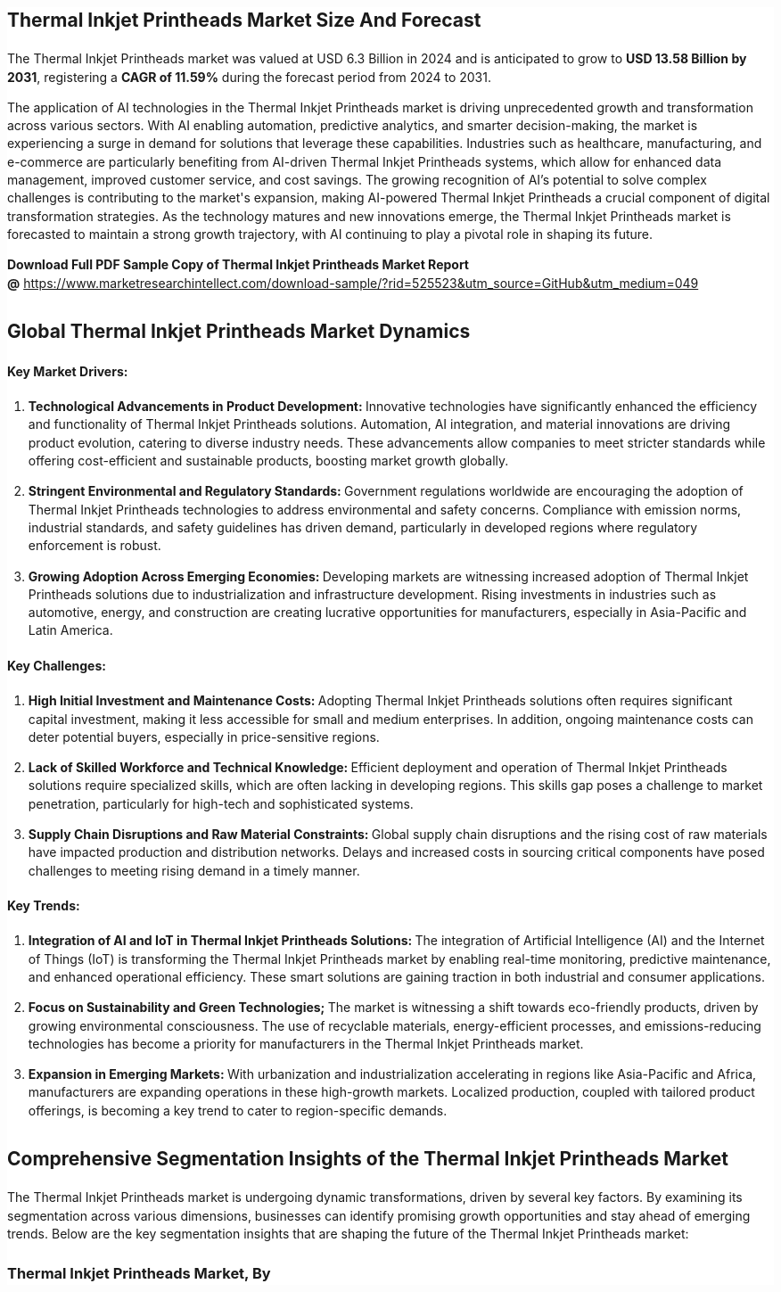 <h2>Thermal Inkjet Printheads  Market Size And Forecast</h2><p>The Thermal Inkjet Printheads  market was valued at USD 6.3 Billion in 2024 and is anticipated to grow to <strong>USD 13.58 Billion by 2031</strong>, registering a <strong>CAGR of 11.59%</strong> during the forecast period from 2024 to 2031.</p><p>The application of AI technologies in the Thermal Inkjet Printheads  market is driving unprecedented growth and transformation across various sectors. With AI enabling automation, predictive analytics, and smarter decision-making, the market is experiencing a surge in demand for solutions that leverage these capabilities. Industries such as healthcare, manufacturing, and e-commerce are particularly benefiting from AI-driven Thermal Inkjet Printheads  systems, which allow for enhanced data management, improved customer service, and cost savings. The growing recognition of AI’s potential to solve complex challenges is contributing to the market's expansion, making AI-powered Thermal Inkjet Printheads  a crucial component of digital transformation strategies. As the technology matures and new innovations emerge, the Thermal Inkjet Printheads  market is forecasted to maintain a strong growth trajectory, with AI continuing to play a pivotal role in shaping its future.</p><p><strong>Download Full PDF Sample Copy of Thermal Inkjet Printheads  Market Report @</strong>&nbsp;<a href="https://www.marketresearchintellect.com/download-sample/?rid=525523&amp;utm_source=GitHub&amp;utm_medium=049">https://www.marketresearchintellect.com/download-sample/?rid=525523&amp;utm_source=GitHub&amp;utm_medium=049</a></p><h2>Global Thermal Inkjet Printheads  Market Dynamics</h2><h4><strong>Key Market Drivers:</strong></h4><ol><li><p><strong>Technological Advancements in Product Development:&nbsp;</strong>Innovative technologies have significantly enhanced the efficiency and functionality of Thermal Inkjet Printheads  solutions. Automation, AI integration, and material innovations are driving product evolution, catering to diverse industry needs. These advancements allow companies to meet stricter standards while offering cost-efficient and sustainable products, boosting market growth globally.</p></li><li><p><strong>Stringent Environmental and Regulatory Standards:&nbsp;</strong>Government regulations worldwide are encouraging the adoption of Thermal Inkjet Printheads  technologies to address environmental and safety concerns. Compliance with emission norms, industrial standards, and safety guidelines has driven demand, particularly in developed regions where regulatory enforcement is robust.</p></li><li><p><strong>Growing Adoption Across Emerging Economies:&nbsp;</strong>Developing markets are witnessing increased adoption of Thermal Inkjet Printheads  solutions due to industrialization and infrastructure development. Rising investments in industries such as automotive, energy, and construction are creating lucrative opportunities for manufacturers, especially in Asia-Pacific and Latin America.</p></li></ol><h4><strong>Key Challenges:</strong></h4><ol><li><p><strong>High Initial Investment and Maintenance Costs:&nbsp;</strong>Adopting Thermal Inkjet Printheads  solutions often requires significant capital investment, making it less accessible for small and medium enterprises. In addition, ongoing maintenance costs can deter potential buyers, especially in price-sensitive regions.</p></li><li><p><strong>Lack of Skilled Workforce and Technical Knowledge:&nbsp;</strong>Efficient deployment and operation of Thermal Inkjet Printheads  solutions require specialized skills, which are often lacking in developing regions. This skills gap poses a challenge to market penetration, particularly for high-tech and sophisticated systems.</p></li><li><p><strong>Supply Chain Disruptions and Raw Material Constraints:&nbsp;</strong>Global supply chain disruptions and the rising cost of raw materials have impacted production and distribution networks. Delays and increased costs in sourcing critical components have posed challenges to meeting rising demand in a timely manner.</p></li></ol><h4><strong>Key Trends:</strong></h4><ol><li><p><strong>Integration of AI and IoT in Thermal Inkjet Printheads  Solutions:&nbsp;</strong>The integration of Artificial Intelligence (AI) and the Internet of Things (IoT) is transforming the Thermal Inkjet Printheads  market by enabling real-time monitoring, predictive maintenance, and enhanced operational efficiency. These smart solutions are gaining traction in both industrial and consumer applications.</p></li><li><p><strong>Focus on Sustainability and Green Technologies;&nbsp;</strong>The market is witnessing a shift towards eco-friendly products, driven by growing environmental consciousness. The use of recyclable materials, energy-efficient processes, and emissions-reducing technologies has become a priority for manufacturers in the Thermal Inkjet Printheads  market.</p></li><li><p><strong>Expansion in Emerging Markets:&nbsp;</strong>With urbanization and industrialization accelerating in regions like Asia-Pacific and Africa, manufacturers are expanding operations in these high-growth markets. Localized production, coupled with tailored product offerings, is becoming a key trend to cater to region-specific demands.</p></li></ol><div class="article-main__content" data-test-id="publishing-text-block"><h2>Comprehensive Segmentation Insights of the Thermal Inkjet Printheads  Market</h2><p>The Thermal Inkjet Printheads  market is undergoing dynamic transformations, driven by several key factors. By examining its segmentation across various dimensions, businesses can identify promising growth opportunities and stay ahead of emerging trends. Below are the key segmentation insights that are shaping the future of the Thermal Inkjet Printheads  market:</p><h3><strong>Thermal Inkjet Printheads  Market, By